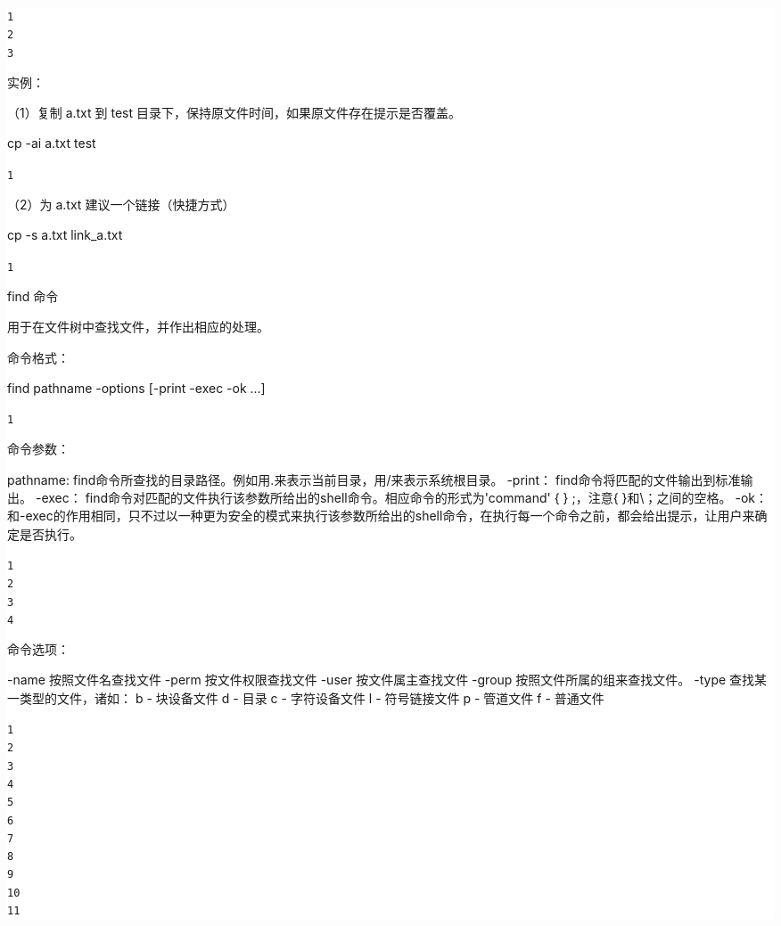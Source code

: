     1
    2
    3

实例：

（1）复制 a.txt 到 test 目录下，保持原文件时间，如果原文件存在提示是否覆盖。

cp -ai a.txt test

    1

（2）为 a.txt 建议一个链接（快捷方式）

cp -s a.txt link_a.txt

    1

find 命令

用于在文件树中查找文件，并作出相应的处理。

命令格式：

find pathname -options [-print -exec -ok ...]

    1

命令参数：

pathname: find命令所查找的目录路径。例如用.来表示当前目录，用/来表示系统根目录。
-print： find命令将匹配的文件输出到标准输出。
-exec： find命令对匹配的文件执行该参数所给出的shell命令。相应命令的形式为'command' {  } \;，注意{   }和\；之间的空格。
-ok： 和-exec的作用相同，只不过以一种更为安全的模式来执行该参数所给出的shell命令，在执行每一个命令之前，都会给出提示，让用户来确定是否执行。

    1
    2
    3
    4

命令选项：

-name 按照文件名查找文件
-perm 按文件权限查找文件
-user 按文件属主查找文件
-group  按照文件所属的组来查找文件。
-type  查找某一类型的文件，诸如：
   b - 块设备文件
   d - 目录
   c - 字符设备文件
   l - 符号链接文件
   p - 管道文件
   f - 普通文件

    1
    2
    3
    4
    5
    6
    7
    8
    9
    10
    11
